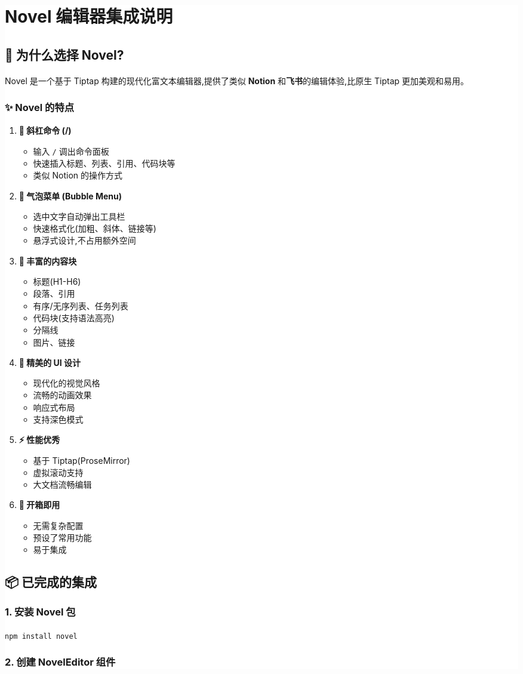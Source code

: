 # Novel 编辑器集成说明

## 🎨 为什么选择 Novel?

Novel 是一个基于 Tiptap 构建的现代化富文本编辑器,提供了类似 **Notion** 和**飞书**的编辑体验,比原生 Tiptap 更加美观和易用。

### ✨ Novel 的特点

1. **🎯 斜杠命令 (/)**
   - 输入 `/` 调出命令面板
   - 快速插入标题、列表、引用、代码块等
   - 类似 Notion 的操作方式

2. **💬 气泡菜单 (Bubble Menu)**
   - 选中文字自动弹出工具栏
   - 快速格式化(加粗、斜体、链接等)
   - 悬浮式设计,不占用额外空间

3. **📝 丰富的内容块**
   - 标题(H1-H6)
   - 段落、引用
   - 有序/无序列表、任务列表
   - 代码块(支持语法高亮)
   - 分隔线
   - 图片、链接

4. **🎨 精美的 UI 设计**
   - 现代化的视觉风格
   - 流畅的动画效果
   - 响应式布局
   - 支持深色模式

5. **⚡ 性能优秀**
   - 基于 Tiptap(ProseMirror)
   - 虚拟滚动支持
   - 大文档流畅编辑

6. **🔧 开箱即用**
   - 无需复杂配置
   - 预设了常用功能
   - 易于集成

## 📦 已完成的集成

### 1. 安装 Novel 包
```bash
npm install novel
```

### 2. 创建 NovelEditor 组件
